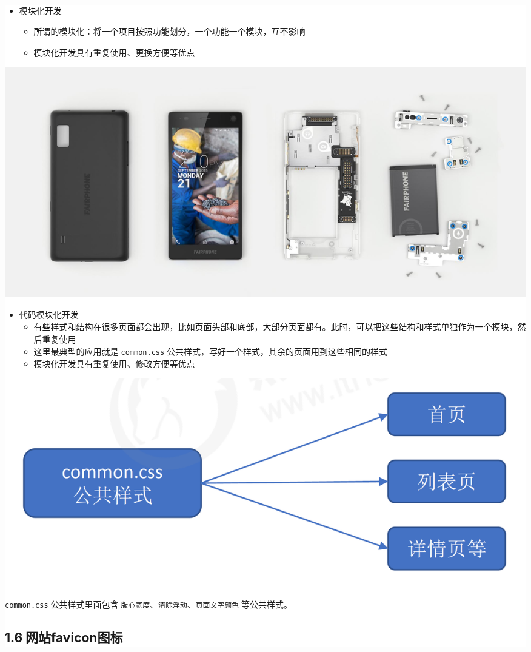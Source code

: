 - 模块化开发
  - 所谓的模块化：将一个项目按照功能划分，一个功能一个模块，互不影响
  
  - 模块化开发具有重复使用、更换方便等优点

![](mark-img/20210423232408168.png)

- 代码模块化开发
  - 有些样式和结构在很多页面都会出现，比如页面头部和底部，大部分页面都有。此时，可以把这些结构和样式单独作为一个模块，然后重复使用
  - 这里最典型的应用就是 `common.css` 公共样式，写好一个样式，其余的页面用到这些相同的样式
  - 模块化开发具有重复使用、修改方便等优点

![](mark-img/20210423232458517.png)

`common.css` 公共样式里面包含 `版心宽度`、`清除浮动`、`页面文字颜色` 等公共样式。

## 1.6 网站favicon图标
